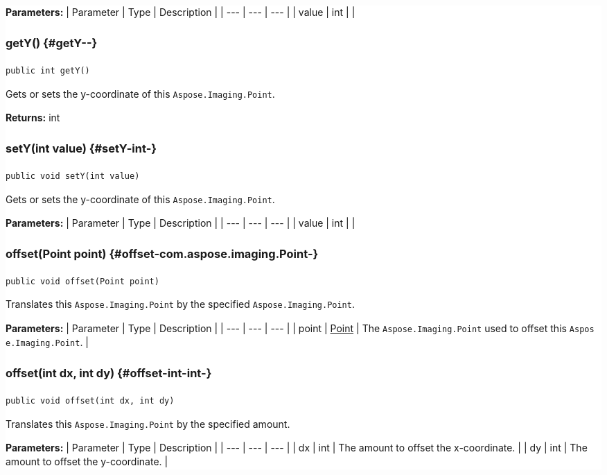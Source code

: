 **Parameters:**
| Parameter | Type | Description |
| --- | --- | --- |
| value | int |  |

### getY() {#getY--}
```
public int getY()
```


Gets or sets the y-coordinate of this `Aspose.Imaging.Point`.

**Returns:**
int
### setY(int value) {#setY-int-}
```
public void setY(int value)
```


Gets or sets the y-coordinate of this `Aspose.Imaging.Point`.

**Parameters:**
| Parameter | Type | Description |
| --- | --- | --- |
| value | int |  |

### offset(Point point) {#offset-com.aspose.imaging.Point-}
```
public void offset(Point point)
```


Translates this `Aspose.Imaging.Point` by the specified `Aspose.Imaging.Point`.

**Parameters:**
| Parameter | Type | Description |
| --- | --- | --- |
| point | [Point](../../com.aspose.imaging/point) | The `Aspose.Imaging.Point` used to offset this `Aspose.Imaging.Point`. |

### offset(int dx, int dy) {#offset-int-int-}
```
public void offset(int dx, int dy)
```


Translates this `Aspose.Imaging.Point` by the specified amount.

**Parameters:**
| Parameter | Type | Description |
| --- | --- | --- |
| dx | int | The amount to offset the x-coordinate. |
| dy | int | The amount to offset the y-coordinate. |
